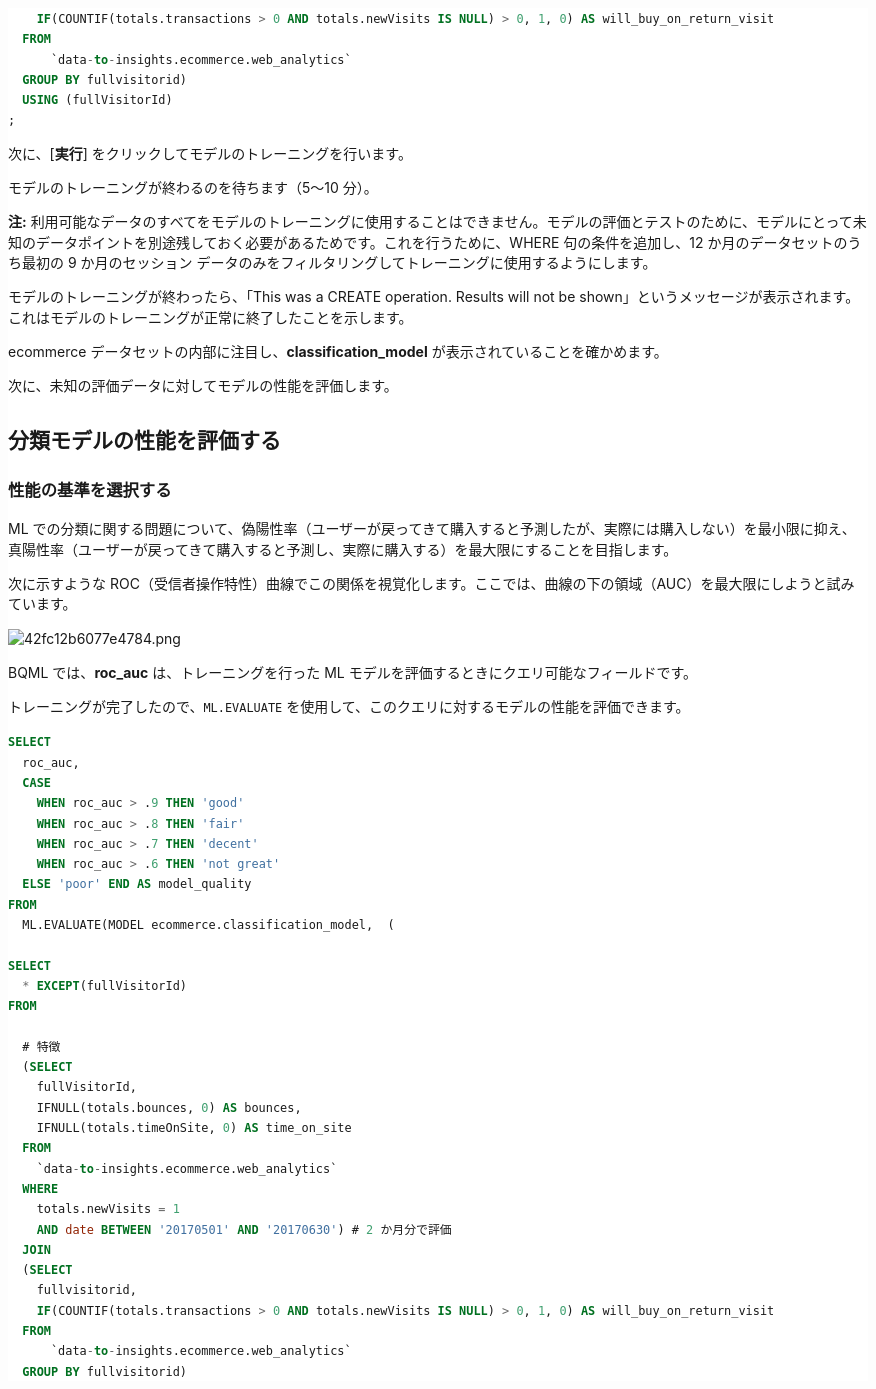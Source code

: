 ```sql
    IF(COUNTIF(totals.transactions > 0 AND totals.newVisits IS NULL) > 0, 1, 0) AS will_buy_on_return_visit
  FROM
      `data-to-insights.ecommerce.web_analytics`
  GROUP BY fullvisitorid)
  USING (fullVisitorId)
;
```

<p>次に、[<strong>実行</strong>] をクリックしてモデルのトレーニングを行います。</p>
<p>モデルのトレーニングが終わるのを待ちます（5～10 分）。</p>
<aside>
<b>注:</b> 利用可能なデータのすべてをモデルのトレーニングに使用することはできません。モデルの評価とテストのために、モデルにとって未知のデータポイントを別途残しておく必要があるためです。これを行うために、WHERE 句の条件を追加し、12 か月のデータセットのうち最初の 9 か月のセッション データのみをフィルタリングしてトレーニングに使用するようにします。

</aside>

<p>モデルのトレーニングが終わったら、「This was a CREATE operation. Results will not be shown」というメッセージが表示されます。これはモデルのトレーニングが正常に終了したことを示します。</p>
<p>ecommerce データセットの内部に注目し、<strong>classification_model</strong> が表示されていることを確かめます。</p>
<p>次に、未知の評価データに対してモデルの性能を評価します。</p>
<h2 id="step9">分類モデルの性能を評価する</h2>
<h3>性能の基準を選択する</h3>
<p>ML での分類に関する問題について、偽陽性率（ユーザーが戻ってきて購入すると予測したが、実際には購入しない）を最小限に抑え、真陽性率（ユーザーが戻ってきて購入すると予測し、実際に購入する）を最大限にすることを目指します。</p>
<p>次に示すような ROC（受信者操作特性）曲線でこの関係を視覚化します。ここでは、曲線の下の領域（AUC）を最大限にしようと試みています。</p>
<p><img alt="42fc12b6077e4784.png" src="https://cdn.qwiklabs.com/GNW5Bw%2B8bviep9OK201QGPzaAEnKKyoIkDChUHeVdFw%3D"></p>
<p>BQML では、<strong>roc_auc</strong> は、トレーニングを行った ML モデルを評価するときにクエリ可能なフィールドです。</p>
<p>トレーニングが完了したので、<code>ML.EVALUATE</code> を使用して、このクエリに対するモデルの性能を評価できます。</p>

```sql
SELECT
  roc_auc,
  CASE
    WHEN roc_auc > .9 THEN 'good'
    WHEN roc_auc > .8 THEN 'fair'
    WHEN roc_auc > .7 THEN 'decent'
    WHEN roc_auc > .6 THEN 'not great'
  ELSE 'poor' END AS model_quality
FROM
  ML.EVALUATE(MODEL ecommerce.classification_model,  (

SELECT
  * EXCEPT(fullVisitorId)
FROM

  # 特徴
  (SELECT
    fullVisitorId,
    IFNULL(totals.bounces, 0) AS bounces,
    IFNULL(totals.timeOnSite, 0) AS time_on_site
  FROM
    `data-to-insights.ecommerce.web_analytics`
  WHERE
    totals.newVisits = 1
    AND date BETWEEN '20170501' AND '20170630') # 2 か月分で評価
  JOIN
  (SELECT
    fullvisitorid,
    IF(COUNTIF(totals.transactions > 0 AND totals.newVisits IS NULL) > 0, 1, 0) AS will_buy_on_return_visit
  FROM
      `data-to-insights.ecommerce.web_analytics`
  GROUP BY fullvisitorid)
```